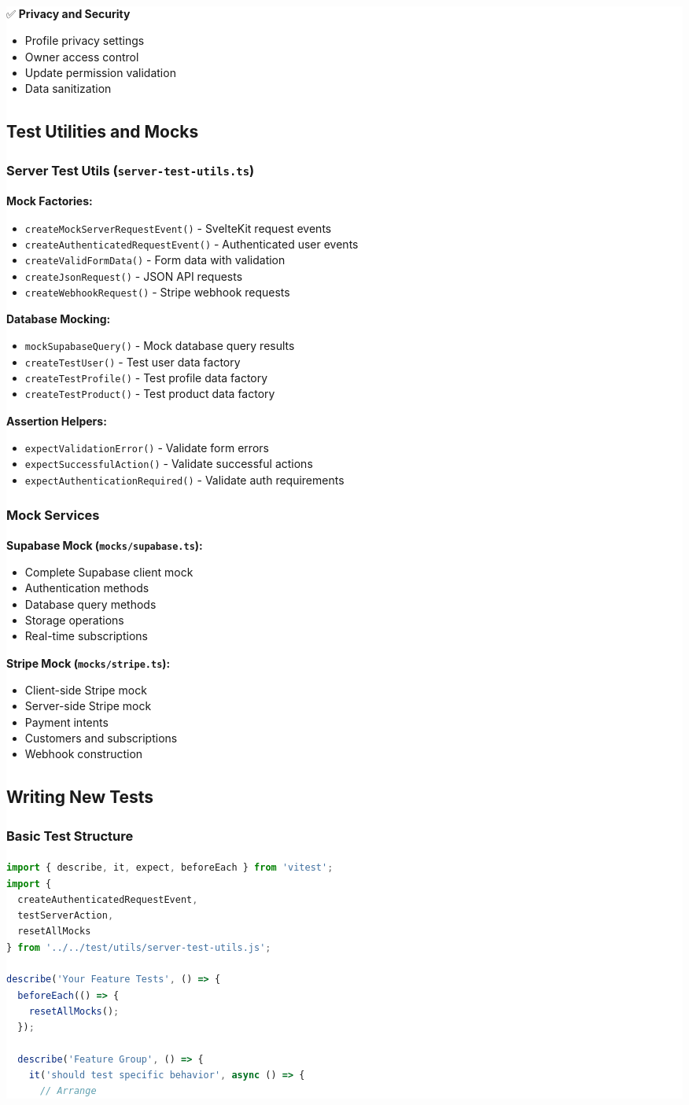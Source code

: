 ✅ **Privacy and Security**
- Profile privacy settings
- Owner access control
- Update permission validation
- Data sanitization

## Test Utilities and Mocks

### Server Test Utils (`server-test-utils.ts`)

**Mock Factories:**
- `createMockServerRequestEvent()` - SvelteKit request events
- `createAuthenticatedRequestEvent()` - Authenticated user events
- `createValidFormData()` - Form data with validation
- `createJsonRequest()` - JSON API requests
- `createWebhookRequest()` - Stripe webhook requests

**Database Mocking:**
- `mockSupabaseQuery()` - Mock database query results
- `createTestUser()` - Test user data factory
- `createTestProfile()` - Test profile data factory
- `createTestProduct()` - Test product data factory

**Assertion Helpers:**
- `expectValidationError()` - Validate form errors
- `expectSuccessfulAction()` - Validate successful actions
- `expectAuthenticationRequired()` - Validate auth requirements

### Mock Services

**Supabase Mock (`mocks/supabase.ts`):**
- Complete Supabase client mock
- Authentication methods
- Database query methods
- Storage operations
- Real-time subscriptions

**Stripe Mock (`mocks/stripe.ts`):**
- Client-side Stripe mock
- Server-side Stripe mock
- Payment intents
- Customers and subscriptions
- Webhook construction

## Writing New Tests

### Basic Test Structure

```typescript
import { describe, it, expect, beforeEach } from 'vitest';
import { 
  createAuthenticatedRequestEvent,
  testServerAction,
  resetAllMocks
} from '../../test/utils/server-test-utils.js';

describe('Your Feature Tests', () => {
  beforeEach(() => {
    resetAllMocks();
  });

  describe('Feature Group', () => {
    it('should test specific behavior', async () => {
      // Arrange
```